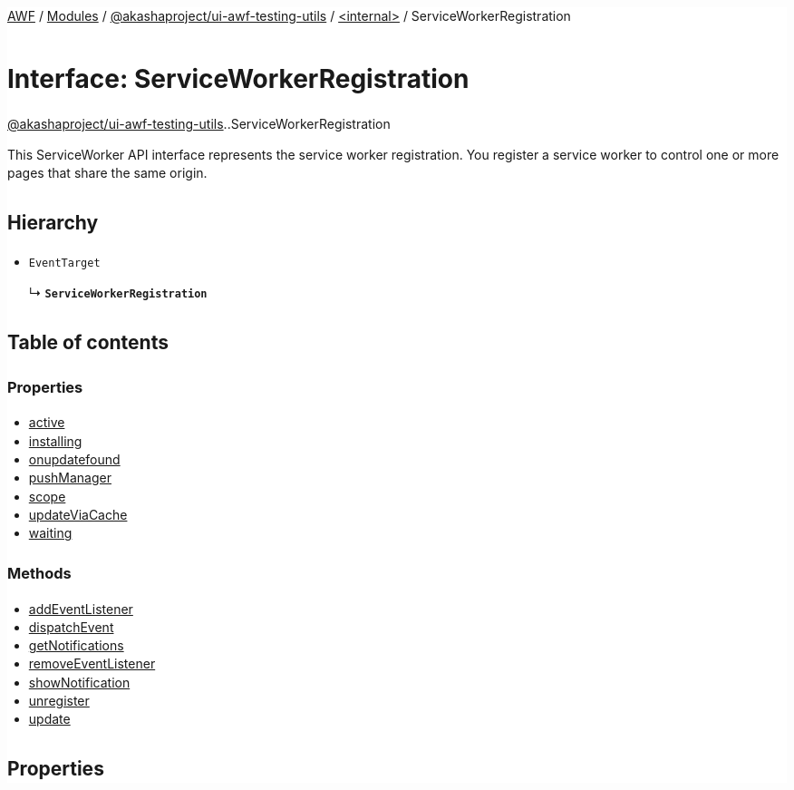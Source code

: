 [AWF](../README.md) / [Modules](../modules.md) / [@akashaproject/ui-awf-testing-utils](../modules/akashaproject_ui_awf_testing_utils.md) / [<internal\>](../modules/akashaproject_ui_awf_testing_utils._internal_.md) / ServiceWorkerRegistration

# Interface: ServiceWorkerRegistration

[@akashaproject/ui-awf-testing-utils](../modules/akashaproject_ui_awf_testing_utils.md).[<internal>](../modules/akashaproject_ui_awf_testing_utils._internal_.md).ServiceWorkerRegistration

This ServiceWorker API interface represents the service worker registration. You register a service worker to control one or more pages that share the same origin.

## Hierarchy

- `EventTarget`

  ↳ **`ServiceWorkerRegistration`**

## Table of contents

### Properties

- [active](akashaproject_ui_awf_testing_utils._internal_.ServiceWorkerRegistration.md#active)
- [installing](akashaproject_ui_awf_testing_utils._internal_.ServiceWorkerRegistration.md#installing)
- [onupdatefound](akashaproject_ui_awf_testing_utils._internal_.ServiceWorkerRegistration.md#onupdatefound)
- [pushManager](akashaproject_ui_awf_testing_utils._internal_.ServiceWorkerRegistration.md#pushmanager)
- [scope](akashaproject_ui_awf_testing_utils._internal_.ServiceWorkerRegistration.md#scope)
- [updateViaCache](akashaproject_ui_awf_testing_utils._internal_.ServiceWorkerRegistration.md#updateviacache)
- [waiting](akashaproject_ui_awf_testing_utils._internal_.ServiceWorkerRegistration.md#waiting)

### Methods

- [addEventListener](akashaproject_ui_awf_testing_utils._internal_.ServiceWorkerRegistration.md#addeventlistener)
- [dispatchEvent](akashaproject_ui_awf_testing_utils._internal_.ServiceWorkerRegistration.md#dispatchevent)
- [getNotifications](akashaproject_ui_awf_testing_utils._internal_.ServiceWorkerRegistration.md#getnotifications)
- [removeEventListener](akashaproject_ui_awf_testing_utils._internal_.ServiceWorkerRegistration.md#removeeventlistener)
- [showNotification](akashaproject_ui_awf_testing_utils._internal_.ServiceWorkerRegistration.md#shownotification)
- [unregister](akashaproject_ui_awf_testing_utils._internal_.ServiceWorkerRegistration.md#unregister)
- [update](akashaproject_ui_awf_testing_utils._internal_.ServiceWorkerRegistration.md#update)

## Properties
